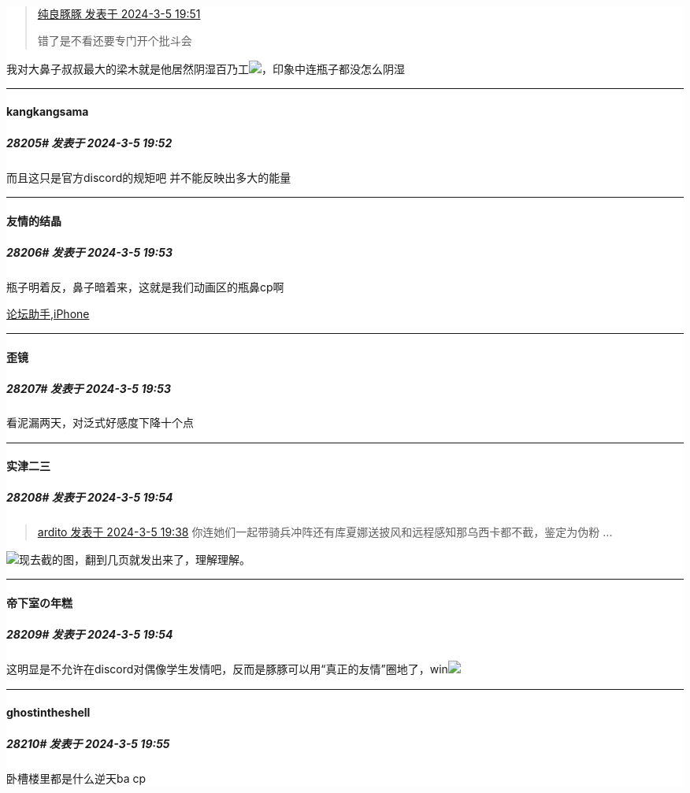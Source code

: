 <blockquote><a href="httphttps://bbs.saraba1st.com/2b/forum.php?mod=redirect&amp;goto=findpost&amp;pid=64157327&amp;ptid=2170869" target="_blank">纯良豚豚 发表于 2024-3-5 19:51</a>

错了是不看还要专门开个批斗会</blockquote>
我对大鼻子叔叔最大的梁木就是他居然阴湿百乃工<img src="https://static.saraba1st.com/image/smiley/face2017/169.gif" referrerpolicy="no-referrer">，印象中连瓶子都没怎么阴湿

*****

####  kangkangsama  
##### 28205#       发表于 2024-3-5 19:52

而且这只是官方discord的规矩吧 并不能反映出多大的能量

*****

####  友情的结晶  
##### 28206#       发表于 2024-3-5 19:53

瓶子明着反，鼻子暗着来，这就是我们动画区的瓶鼻cp啊

[论坛助手,iPhone](https://bbs.saraba1st.com/2b/forum.php?mod=viewthread&amp;tid=2029836)

*****

####  歪镜  
##### 28207#       发表于 2024-3-5 19:53

看泥漏两天，对泛式好感度下降十个点

*****

####  实津二三  
##### 28208#       发表于 2024-3-5 19:54

<blockquote><a href="httphttps://bbs.saraba1st.com/2b/forum.php?mod=redirect&amp;goto=findpost&amp;pid=64157162&amp;ptid=2170869" target="_blank">ardito 发表于 2024-3-5 19:38</a>
你连她们一起带骑兵冲阵还有库夏娜送披风和远程感知那乌西卡都不截，鉴定为伪粉 ...</blockquote>
<img src="https://static.saraba1st.com/image/smiley/face2017/076.png" referrerpolicy="no-referrer">现去截的图，翻到几页就发出来了，理解理解。

*****

####  帝下室の年糕  
##### 28209#       发表于 2024-3-5 19:54

这明显是不允许在discord对偶像学生发情吧，反而是豚豚可以用“真正的友情”圈地了，win<img src="https://static.saraba1st.com/image/smiley/face2017/076.png" referrerpolicy="no-referrer">

*****

####  ghostintheshell  
##### 28210#       发表于 2024-3-5 19:55

卧槽楼里都是什么逆天ba cp
